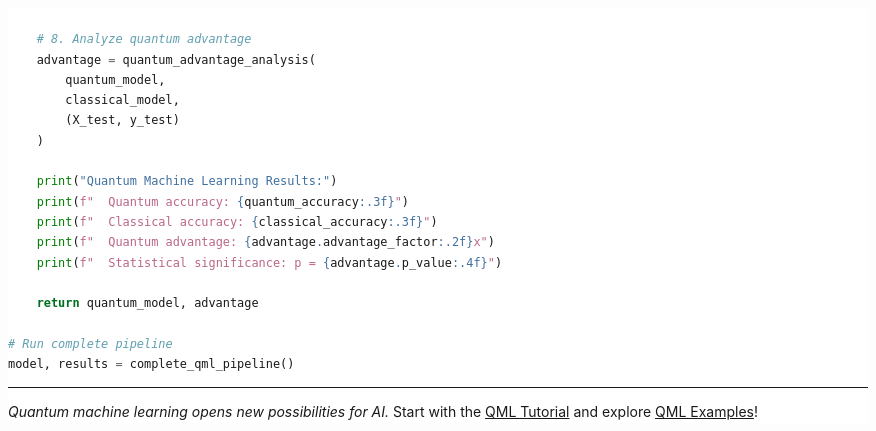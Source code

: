 ```python
    
    # 8. Analyze quantum advantage
    advantage = quantum_advantage_analysis(
        quantum_model,
        classical_model,
        (X_test, y_test)
    )
    
    print("Quantum Machine Learning Results:")
    print(f"  Quantum accuracy: {quantum_accuracy:.3f}")
    print(f"  Classical accuracy: {classical_accuracy:.3f}")
    print(f"  Quantum advantage: {advantage.advantage_factor:.2f}x")
    print(f"  Statistical significance: p = {advantage.p_value:.4f}")
    
    return quantum_model, advantage

# Run complete pipeline
model, results = complete_qml_pipeline()
```

---

*Quantum machine learning opens new possibilities for AI.* Start with the [QML Tutorial](../tutorials/beginner/05-quantum-machine-learning.md) and explore [QML Examples](../examples/ml/)!